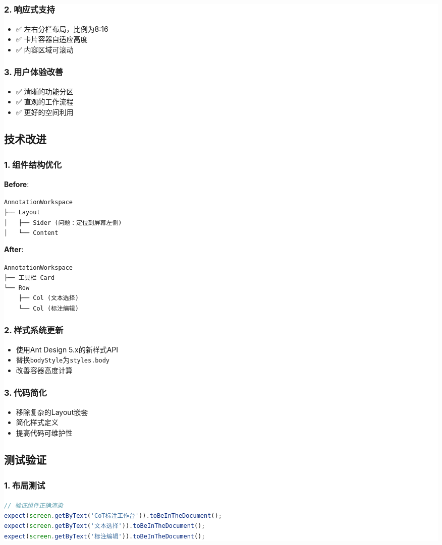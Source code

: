 ### 2. 响应式支持
- ✅ 左右分栏布局，比例为8:16
- ✅ 卡片容器自适应高度
- ✅ 内容区域可滚动

### 3. 用户体验改善
- ✅ 清晰的功能分区
- ✅ 直观的工作流程
- ✅ 更好的空间利用

## 技术改进

### 1. 组件结构优化
**Before**:
```
AnnotationWorkspace
├── Layout
│   ├── Sider (问题：定位到屏幕左侧)
│   └── Content
```

**After**:
```
AnnotationWorkspace
├── 工具栏 Card
└── Row
    ├── Col (文本选择)
    └── Col (标注编辑)
```

### 2. 样式系统更新
- 使用Ant Design 5.x的新样式API
- 替换`bodyStyle`为`styles.body`
- 改善容器高度计算

### 3. 代码简化
- 移除复杂的Layout嵌套
- 简化样式定义
- 提高代码可维护性

## 测试验证

### 1. 布局测试
```typescript
// 验证组件正确渲染
expect(screen.getByText('CoT标注工作台')).toBeInTheDocument();
expect(screen.getByText('文本选择')).toBeInTheDocument();
expect(screen.getByText('标注编辑')).toBeInTheDocument();
```
